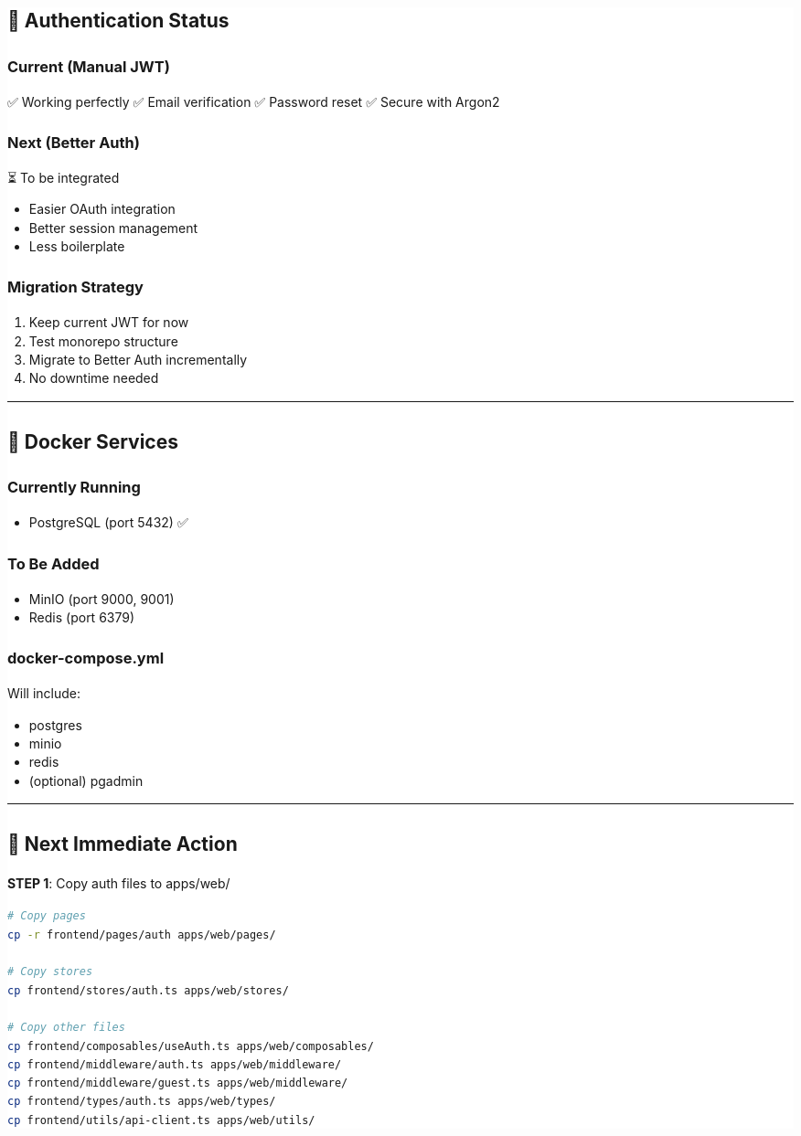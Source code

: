 
## 🔐 Authentication Status

### Current (Manual JWT)
✅ Working perfectly
✅ Email verification
✅ Password reset
✅ Secure with Argon2

### Next (Better Auth)
⏳ To be integrated
- Easier OAuth integration
- Better session management
- Less boilerplate

### Migration Strategy
1. Keep current JWT for now
2. Test monorepo structure
3. Migrate to Better Auth incrementally
4. No downtime needed

---

## 🐳 Docker Services

### Currently Running
- PostgreSQL (port 5432) ✅

### To Be Added
- MinIO (port 9000, 9001)
- Redis (port 6379)

### docker-compose.yml
Will include:
- postgres
- minio
- redis
- (optional) pgadmin

---

## 📝 Next Immediate Action

**STEP 1**: Copy auth files to apps/web/
```bash
# Copy pages
cp -r frontend/pages/auth apps/web/pages/

# Copy stores
cp frontend/stores/auth.ts apps/web/stores/

# Copy other files
cp frontend/composables/useAuth.ts apps/web/composables/
cp frontend/middleware/auth.ts apps/web/middleware/
cp frontend/middleware/guest.ts apps/web/middleware/
cp frontend/types/auth.ts apps/web/types/
cp frontend/utils/api-client.ts apps/web/utils/
```
